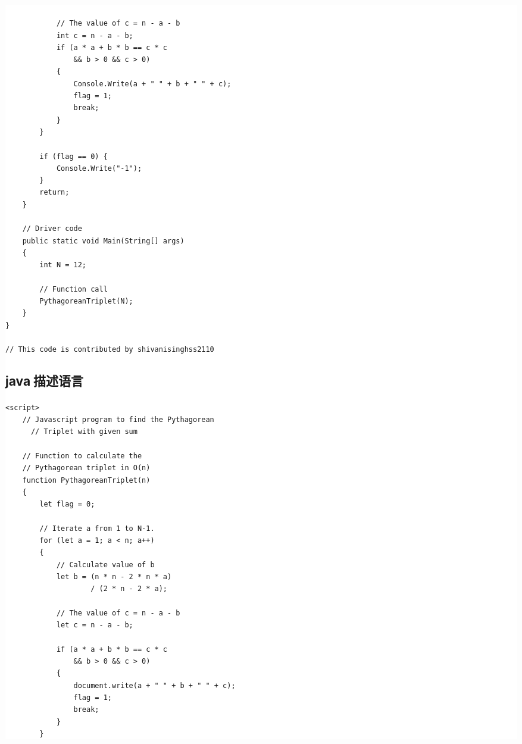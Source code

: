 ```

            // The value of c = n - a - b
            int c = n - a - b;
            if (a * a + b * b == c * c
                && b > 0 && c > 0)
            {
                Console.Write(a + " " + b + " " + c);
                flag = 1;
                break;
            }
        }

        if (flag == 0) {
            Console.Write("-1");
        }
        return;
    }

    // Driver code
    public static void Main(String[] args)
    {
        int N = 12;

        // Function call
        PythagoreanTriplet(N);
    }
}

// This code is contributed by shivanisinghss2110
```

## java 描述语言

```
<script>
    // Javascript program to find the Pythagorean
      // Triplet with given sum

    // Function to calculate the
    // Pythagorean triplet in O(n)
    function PythagoreanTriplet(n)
    {
        let flag = 0;

        // Iterate a from 1 to N-1.
        for (let a = 1; a < n; a++)
        {
            // Calculate value of b
            let b = (n * n - 2 * n * a)
                    / (2 * n - 2 * a);

            // The value of c = n - a - b
            let c = n - a - b;

            if (a * a + b * b == c * c
                && b > 0 && c > 0)
            {
                document.write(a + " " + b + " " + c);
                flag = 1;
                break;
            }
        }

```